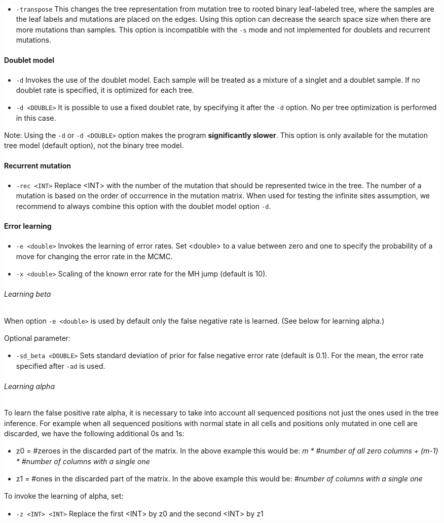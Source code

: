 *	`-transpose`	This changes the tree representation from mutation tree to rooted binary leaf-labeled tree, where the samples are the leaf labels and mutations are placed on the edges. Using this option can decrease the search space size when there are more mutations than samples. This option is incompatible with the `-s` mode and not implemented for doublets and recurrent mutations.

#### Doublet model

*	`-d`	Invokes the use of the doublet model. Each sample will be treated as a mixture of a singlet and a doublet sample. If no doublet rate is specified, it is optimized for each tree. 

*	`-d <DOUBLE>`	It is possible to use a fixed doublet rate, by specifying it after the `-d` option. No per tree optimization is performed in this case.

Note: Using the `-d` or `-d <DOUBLE>` option makes the program **significantly slower**.
This option is only available for the mutation tree model (default option), not the binary tree model.


#### Recurrent mutation

* `-rec <INT>` Replace \<INT\> with the number of the mutation that should be represented twice in the tree. The number of a mutation is based on the order of occurrence in the mutation matrix. When used for testing the infinite sites assumption, we recommend to always combine this option with the doublet model option `-d`.
 

#### Error learning

*	`-e <double>`   Invokes the learning of error rates. Set \<double\> to a value between zero and one to specify the probability of a move for changing the error rate in the MCMC.

*	`-x <double>`   Scaling of the known error rate for the MH jump (default is 10).


###### Learning beta
When option `-e <double>` is used by default only the false negative rate is learned. (See below for learning alpha.)

Optional parameter:

* `-sd_beta <DOUBLE>`	Sets standard deviation of prior for false negative error rate (default is 0.1). For the mean, the error rate specified after `-ad` is used.

###### Learning alpha

To learn the false positive rate alpha, it is necessary to take into account all sequenced positions not just the ones used in the tree inference. For example when all sequenced positions with normal state in all cells and positions only mutated in one cell are discarded, we have the following additional 0s and 1s:

* z0 = #zeroes in the discarded part of the matrix. In the above example this would be: 
*m \* \#number of all zero columns + (m-1) \* \#number of columns with a single one*

* z1 = #ones in the discarded part of the matrix. In the above example this would be: *#number of columns with a single one*

To invoke the learning of alpha, set:

* `-z <INT> <INT>` Replace the first \<INT\> by z0 and the second \<INT\> by z1
